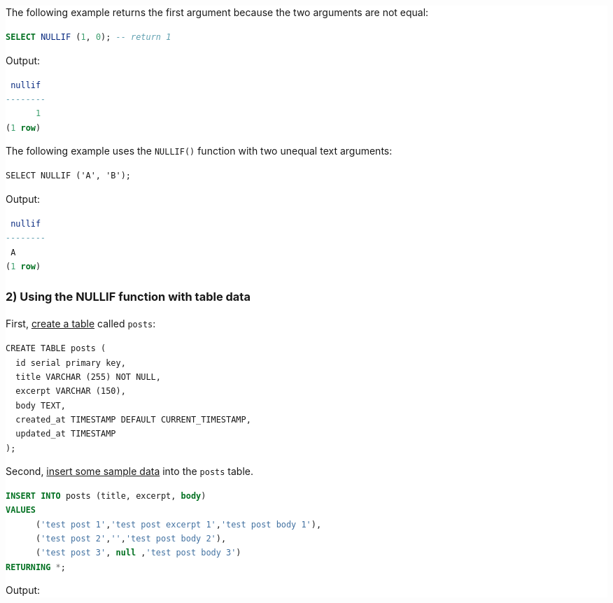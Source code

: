 The following example returns the first argument because the two arguments are not equal:


```sql
SELECT NULLIF (1, 0); -- return 1
```
Output:


```sql
 nullif
--------
      1
(1 row)
```
The following example uses the `NULLIF()` function with two unequal text arguments:


```
SELECT NULLIF ('A', 'B'); 
```
Output:


```sql
 nullif
--------
 A
(1 row)

```

### 2\) Using the NULLIF function with table data

First, [create a table](postgresql-create-table) called `posts`:


```
CREATE TABLE posts (
  id serial primary key, 
  title VARCHAR (255) NOT NULL, 
  excerpt VARCHAR (150), 
  body TEXT, 
  created_at TIMESTAMP DEFAULT CURRENT_TIMESTAMP, 
  updated_at TIMESTAMP
);
```
Second, [insert some sample data](postgresql-insert) into the `posts` table.


```sql
INSERT INTO posts (title, excerpt, body)
VALUES
      ('test post 1','test post excerpt 1','test post body 1'),
      ('test post 2','','test post body 2'),
      ('test post 3', null ,'test post body 3')
RETURNING *;
```
Output:
